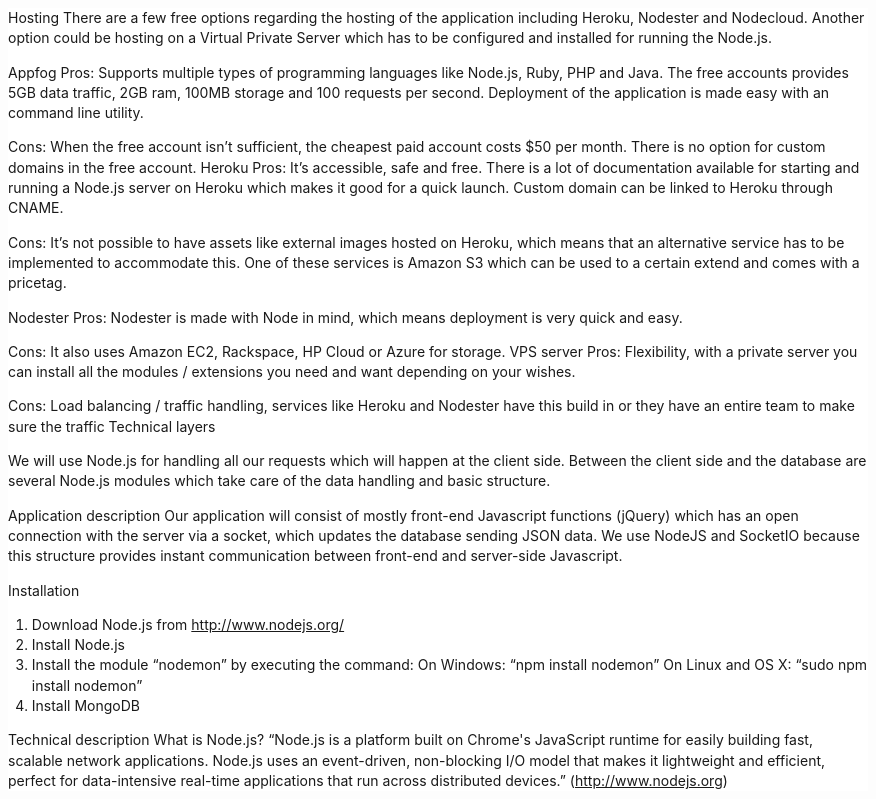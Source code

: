 Hosting
There are a few free options regarding the hosting of the application including Heroku, Nodester and Nodecloud. Another option could be hosting on a Virtual Private Server which has to be configured and installed for running the Node.js.

Appfog
Pros: Supports multiple types of programming languages like Node.js, Ruby, PHP and Java. The free accounts provides 5GB data traffic, 2GB ram, 100MB storage and 100 requests per second. Deployment of the application is made easy with an command line utility.

Cons: When the free account isn’t sufficient, the cheapest paid account costs $50 per month. There is no option for custom domains in the free account.
Heroku
Pros: It’s accessible, safe and free. There is a lot of documentation available for starting and running a Node.js server on Heroku which makes it good for a quick launch. Custom domain can be linked to Heroku through CNAME.

Cons: It’s not possible to have assets like external images hosted on Heroku, which means that an alternative service has to be implemented to accommodate this. One of these services is Amazon S3 which can be used to a certain extend and comes with a pricetag.

Nodester
Pros: Nodester is made with Node in mind, which means deployment is very quick and easy.

Cons: It also uses Amazon EC2, Rackspace, HP Cloud or Azure for storage.
VPS server
Pros:  Flexibility, with a private server you can install all the modules / extensions you need and want depending on your wishes. 

Cons:  Load balancing / traffic handling, services like Heroku and Nodester have this build in or they have an entire team to make sure the traffic
Technical layers


We will use Node.js for handling all our requests which will happen at the client side. Between the client side and the database are several Node.js modules which take care of the data handling and basic structure. 

Application description
Our application will consist of mostly front-end Javascript functions (jQuery) which has an open connection with the server via a socket, which updates the database sending JSON data. We use NodeJS and SocketIO because this structure provides instant communication between front-end and server-side Javascript.

Installation
1. Download Node.js from http://www.nodejs.org/
2. Install Node.js
3. Install the module “nodemon” by executing the command:
On Windows: “npm install nodemon”
On Linux and OS X: “sudo npm install nodemon”
4. Install MongoDB

Technical description
What is Node.js?
“Node.js is a platform built on Chrome's JavaScript runtime for easily building fast, scalable network applications. Node.js uses an event-driven, non-blocking I/O model that makes it lightweight and efficient, perfect for data-intensive real-time applications that run across distributed devices.” (http://www.nodejs.org)
